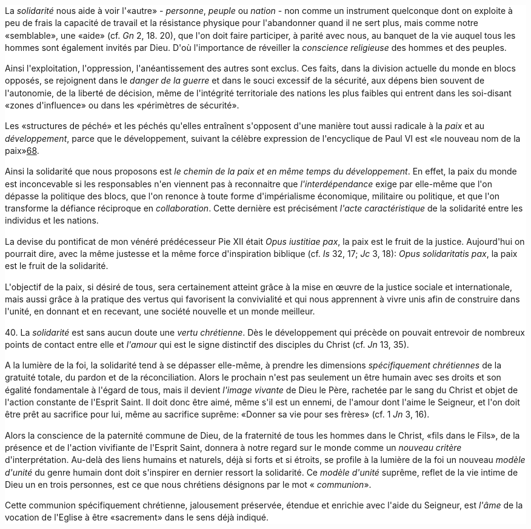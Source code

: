 La *solidarité* nous aide à voir l'«autre» - *personne*, *peuple* ou *nation* \- non comme un instrument quelconque dont on exploite à peu de frais la capacité de travail et la résistance physique pour l'abandonner quand il ne sert plus, mais comme notre «semblable», une «aide» (cf. *Gn* 2, 18. 20), que l'on doit faire participer, à parité avec nous, au banquet de la vie auquel tous les hommes sont également invités par Dieu. D'où l'importance de réveiller la *conscience religieuse* des hommes et des peuples.

Ainsi l'exploitation, l'oppression, l'anéantissement des autres sont exclus. Ces faits, dans la division actuelle du monde en blocs opposés, se rejoignent dans le *danger de la guerre* et dans le souci excessif de la sécurité, aux dépens bien souvent de l'autonomie, de la liberté de décision, même de l'intégrité territoriale des nations les plus faibles qui entrent dans les soi-disant «zones d'influence» ou dans les «périmètres de sécurité».

Les «structures de péché» et les péchés qu'elles entraînent s'opposent d'une manière tout aussi radicale à la *paix* et au *développement*, parce que le développement, suivant la célèbre expression de l'encyclique de Paul VI est «le nouveau nom de la paix»[68](#%241W).

Ainsi la solidarité que nous proposons est *le chemin de la paix et en même temps du développement*. En effet, la paix du monde est inconcevable si les responsables n'en viennent pas à reconnaitre que *l'interdépendance* exige par elle-même que l'on dépasse la politique des blocs, que l'on renonce à toute forme d'impérialisme économique, militaire ou politique, et que l'on transforme la défiance réciproque en *collaboration*. Cette dernière est précisément *l'acte caractéristique* de la solidarité entre les individus et les nations.

La devise du pontificat de mon vénéré prédécesseur Pie XII était *Opus iustitiae pax*, la paix est le fruit de la justice. Aujourd'hui on pourrait dire, avec la même justesse et la même force d'inspiration biblique (cf. *Is* 32, 17; *Jc* 3, 18): *Opus solidaritatis pax*, la paix est le fruit de la solidarité.

L'objectif de la paix, si désiré de tous, sera certainement atteint grâce à la mise en œuvre de la justice sociale et internationale, mais aussi grâce à la pratique des vertus qui favorisent la convivialité et qui nous apprennent à vivre unis afin de construire dans l'unité, en donnant et en recevant, une société nouvelle et un monde meilleur.

40\. La *solidarité* est sans aucun doute une *vertu chrétienne*. Dès le développement qui précède on pouvait entrevoir de nombreux points de contact entre elle et *l'amour* qui est le signe distinctif des disciples du Christ (cf. *Jn* 13, 35).

A la lumière de la foi, la solidarité tend à se dépasser elle-même, à prendre les dimensions *spécifiquement chrétiennes* de la gratuité totale, du pardon et de la réconciliation. Alors le prochain n'est pas seulement un être humain avec ses droits et son égalité fondamentale à l'égard de tous, mais il devient *l'image vivante* de Dieu le Père, rachetée par le sang du Christ et objet de l'action constante de l'Esprit Saint. Il doit donc être aimé, même s'il est un ennemi, de l'amour dont l'aime le Seigneur, et l'on doit être prêt au sacrifice pour lui, même au sacrifice suprême: «Donner sa vie pour ses frères» (cf. 1 *Jn* 3, 16).

Alors la conscience de la paternité commune de Dieu, de la fraternité de tous les hommes dans le Christ, «fils dans le Fils», de la présence et de l'action vivifiante de l'Esprit Saint, donnera à notre regard sur le monde comme un *nouveau critère* d'interprétation. Au-delà des liens humains et naturels, déjà si forts et si étroits, se profile à la lumière de la foi un nouveau *modèle d'unité* du genre humain dont doit s'inspirer en dernier ressort la solidarité. Ce *modèle d'unité* suprême, reflet de la vie intime de Dieu un en trois personnes, est ce que nous chrétiens désignons par le mot « *communion*».

Cette communion spécifiquement chrétienne, jalousement préservée, étendue et enrichie avec l'aide du Seigneur, est *l'âme* de la vocation de l'Eglise à être «sacrement» dans le sens déjà indiqué.
